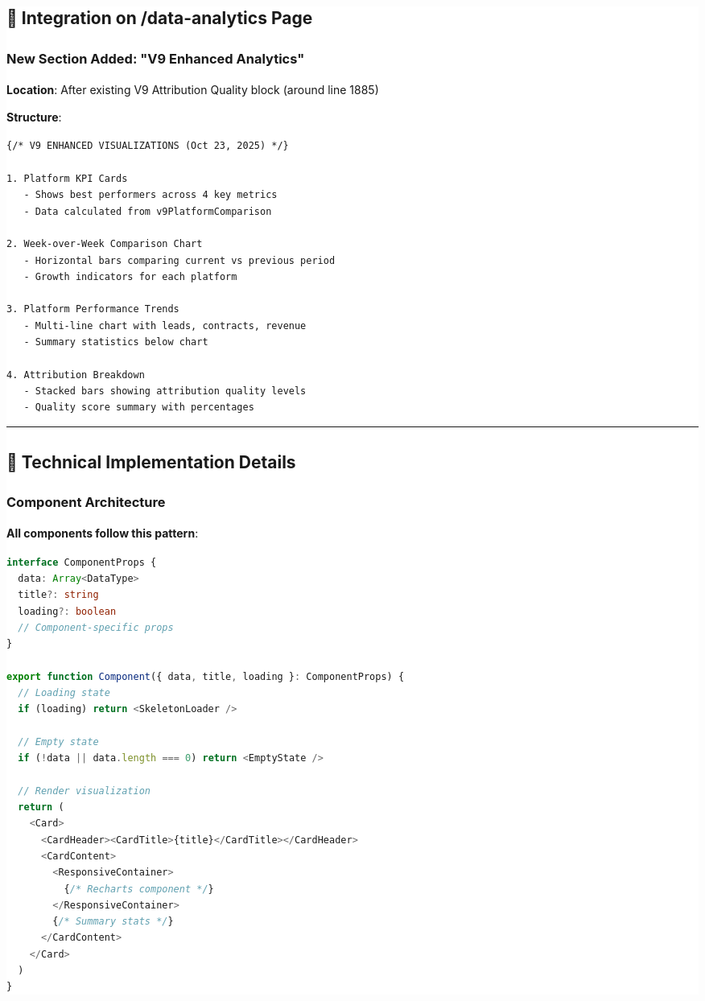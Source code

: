 
## 🎯 Integration on /data-analytics Page

### New Section Added: "V9 Enhanced Analytics"

**Location**: After existing V9 Attribution Quality block (around line 1885)

**Structure**:
```tsx
{/* V9 ENHANCED VISUALIZATIONS (Oct 23, 2025) */}

1. Platform KPI Cards
   - Shows best performers across 4 key metrics
   - Data calculated from v9PlatformComparison

2. Week-over-Week Comparison Chart
   - Horizontal bars comparing current vs previous period
   - Growth indicators for each platform

3. Platform Performance Trends
   - Multi-line chart with leads, contracts, revenue
   - Summary statistics below chart

4. Attribution Breakdown
   - Stacked bars showing attribution quality levels
   - Quality score summary with percentages
```

---

## 🔧 Technical Implementation Details

### Component Architecture

**All components follow this pattern**:
```typescript
interface ComponentProps {
  data: Array<DataType>
  title?: string
  loading?: boolean
  // Component-specific props
}

export function Component({ data, title, loading }: ComponentProps) {
  // Loading state
  if (loading) return <SkeletonLoader />

  // Empty state
  if (!data || data.length === 0) return <EmptyState />

  // Render visualization
  return (
    <Card>
      <CardHeader><CardTitle>{title}</CardTitle></CardHeader>
      <CardContent>
        <ResponsiveContainer>
          {/* Recharts component */}
        </ResponsiveContainer>
        {/* Summary stats */}
      </CardContent>
    </Card>
  )
}
```
